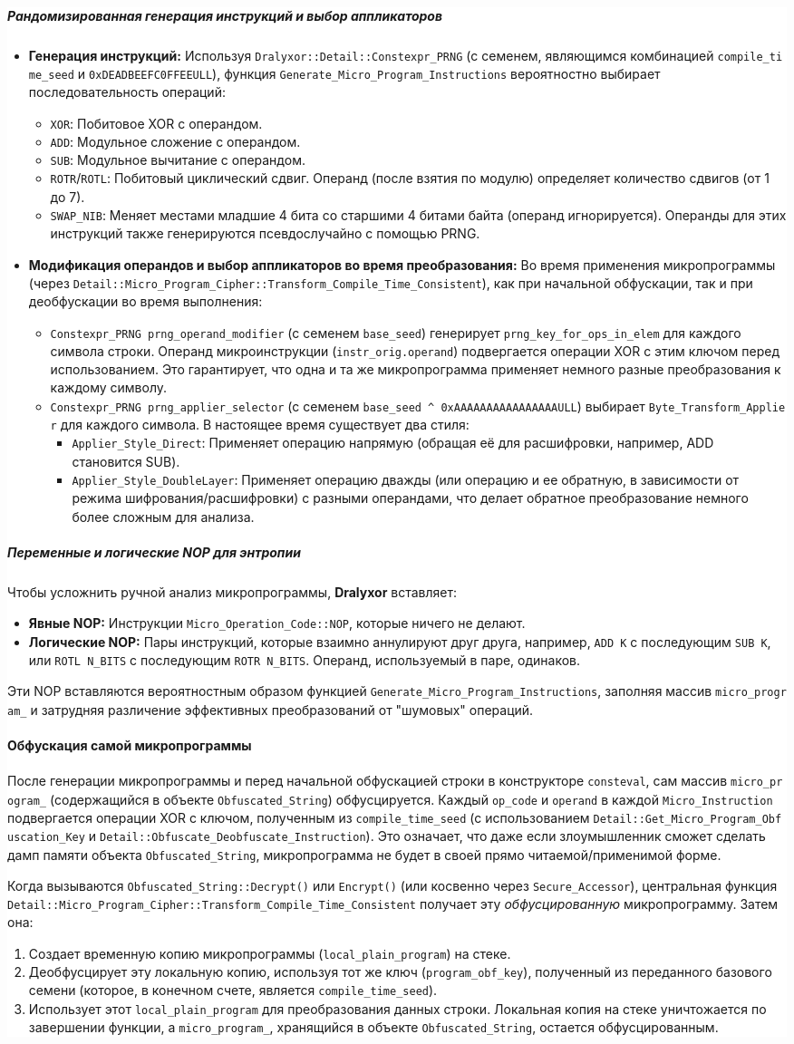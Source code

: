 ##### Рандомизированная генерация инструкций и выбор аппликаторов

- **Генерация инструкций:** Используя `Dralyxor::Detail::Constexpr_PRNG` (с семенем, являющимся комбинацией `compile_time_seed` и `0xDEADBEEFC0FFEEULL`), функция `Generate_Micro_Program_Instructions` вероятностно выбирает последовательность операций:
   - `XOR`: Побитовое XOR с операндом.
   - `ADD`: Модульное сложение с операндом.
   - `SUB`: Модульное вычитание с операндом.
   - `ROTR`/`ROTL`: Побитовый циклический сдвиг. Операнд (после взятия по модулю) определяет количество сдвигов (от 1 до 7).
   - `SWAP_NIB`: Меняет местами младшие 4 бита со старшими 4 битами байта (операнд игнорируется).
    Операнды для этих инструкций также генерируются псевдослучайно с помощью PRNG.

- **Модификация операндов и выбор аппликаторов во время преобразования:** Во время применения микропрограммы (через `Detail::Micro_Program_Cipher::Transform_Compile_Time_Consistent`), как при начальной обфускации, так и при деобфускации во время выполнения:
   - `Constexpr_PRNG prng_operand_modifier` (с семенем `base_seed`) генерирует `prng_key_for_ops_in_elem` для каждого символа строки. Операнд микроинструкции (`instr_orig.operand`) подвергается операции XOR с этим ключом перед использованием. Это гарантирует, что одна и та же микропрограмма применяет немного разные преобразования к каждому символу.
   - `Constexpr_PRNG prng_applier_selector` (с семенем `base_seed ^ 0xAAAAAAAAAAAAAAAAULL`) выбирает `Byte_Transform_Applier` для каждого символа. В настоящее время существует два стиля:
      - `Applier_Style_Direct`: Применяет операцию напрямую (обращая её для расшифровки, например, ADD становится SUB).
      - `Applier_Style_DoubleLayer`: Применяет операцию дважды (или операцию и ее обратную, в зависимости от режима шифрования/расшифровки) с разными операндами, что делает обратное преобразование немного более сложным для анализа.

##### Переменные и логические NOP для энтропии

Чтобы усложнить ручной анализ микропрограммы, **Dralyxor** вставляет:
- **Явные NOP:** Инструкции `Micro_Operation_Code::NOP`, которые ничего не делают.
- **Логические NOP:** Пары инструкций, которые взаимно аннулируют друг друга, например, `ADD K` с последующим `SUB K`, или `ROTL N_BITS` с последующим `ROTR N_BITS`. Операнд, используемый в паре, одинаков.

Эти NOP вставляются вероятностным образом функцией `Generate_Micro_Program_Instructions`, заполняя массив `micro_program_` и затрудняя различение эффективных преобразований от "шумовых" операций.

#### Обфускация самой микропрограммы

После генерации микропрограммы и перед начальной обфускацией строки в конструкторе `consteval`, сам массив `micro_program_` (содержащийся в объекте `Obfuscated_String`) обфусцируется. Каждый `op_code` и `operand` в каждой `Micro_Instruction` подвергается операции XOR с ключом, полученным из `compile_time_seed` (с использованием `Detail::Get_Micro_Program_Obfuscation_Key` и `Detail::Obfuscate_Deobfuscate_Instruction`).
Это означает, что даже если злоумышленник сможет сделать дамп памяти объекта `Obfuscated_String`, микропрограмма не будет в своей прямо читаемой/применимой форме.

Когда вызываются `Obfuscated_String::Decrypt()` или `Encrypt()` (или косвенно через `Secure_Accessor`), центральная функция `Detail::Micro_Program_Cipher::Transform_Compile_Time_Consistent` получает эту *обфусцированную* микропрограмму. Затем она:
1. Создает временную копию микропрограммы (`local_plain_program`) на стеке.
2. Деобфусцирует эту локальную копию, используя тот же ключ (`program_obf_key`), полученный из переданного базового семени (которое, в конечном счете, является `compile_time_seed`).
3. Использует этот `local_plain_program` для преобразования данных строки.
Локальная копия на стеке уничтожается по завершении функции, а `micro_program_`, хранящийся в объекте `Obfuscated_String`, остается обфусцированным.

